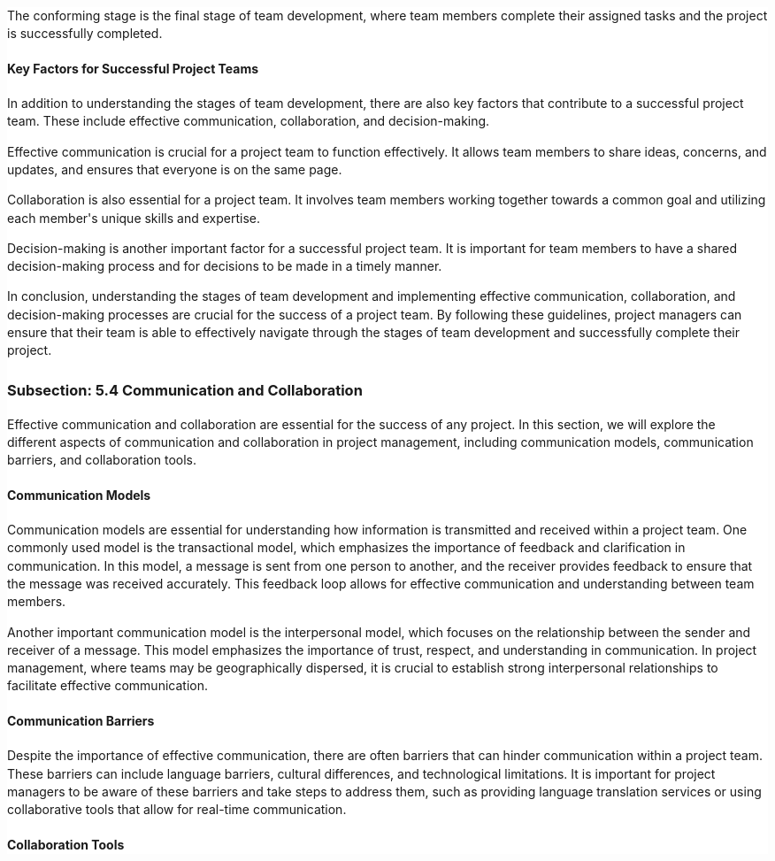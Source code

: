 The conforming stage is the final stage of team development, where team members complete their assigned tasks and the project is successfully completed.

#### Key Factors for Successful Project Teams

In addition to understanding the stages of team development, there are also key factors that contribute to a successful project team. These include effective communication, collaboration, and decision-making.

Effective communication is crucial for a project team to function effectively. It allows team members to share ideas, concerns, and updates, and ensures that everyone is on the same page.

Collaboration is also essential for a project team. It involves team members working together towards a common goal and utilizing each member's unique skills and expertise.

Decision-making is another important factor for a successful project team. It is important for team members to have a shared decision-making process and for decisions to be made in a timely manner.

In conclusion, understanding the stages of team development and implementing effective communication, collaboration, and decision-making processes are crucial for the success of a project team. By following these guidelines, project managers can ensure that their team is able to effectively navigate through the stages of team development and successfully complete their project.





### Subsection: 5.4 Communication and Collaboration

Effective communication and collaboration are essential for the success of any project. In this section, we will explore the different aspects of communication and collaboration in project management, including communication models, communication barriers, and collaboration tools.

#### Communication Models

Communication models are essential for understanding how information is transmitted and received within a project team. One commonly used model is the transactional model, which emphasizes the importance of feedback and clarification in communication. In this model, a message is sent from one person to another, and the receiver provides feedback to ensure that the message was received accurately. This feedback loop allows for effective communication and understanding between team members.

Another important communication model is the interpersonal model, which focuses on the relationship between the sender and receiver of a message. This model emphasizes the importance of trust, respect, and understanding in communication. In project management, where teams may be geographically dispersed, it is crucial to establish strong interpersonal relationships to facilitate effective communication.

#### Communication Barriers

Despite the importance of effective communication, there are often barriers that can hinder communication within a project team. These barriers can include language barriers, cultural differences, and technological limitations. It is important for project managers to be aware of these barriers and take steps to address them, such as providing language translation services or using collaborative tools that allow for real-time communication.

#### Collaboration Tools
